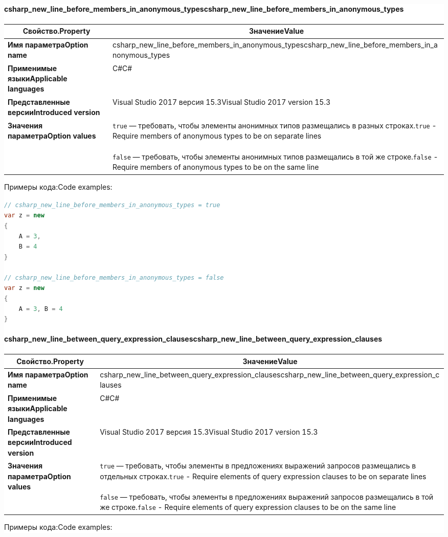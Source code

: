 #### <a name="csharp_new_line_before_members_in_anonymous_types"></a><span data-ttu-id="7ebc7-271">csharp\_new\_line\_before\_members\_in\_anonymous_types</span><span class="sxs-lookup"><span data-stu-id="7ebc7-271">csharp\_new\_line\_before\_members\_in\_anonymous_types</span></span>

|<span data-ttu-id="7ebc7-272">Свойство.</span><span class="sxs-lookup"><span data-stu-id="7ebc7-272">Property</span></span>|<span data-ttu-id="7ebc7-273">Значение</span><span class="sxs-lookup"><span data-stu-id="7ebc7-273">Value</span></span>|
|-|-|
| <span data-ttu-id="7ebc7-274">**Имя параметра**</span><span class="sxs-lookup"><span data-stu-id="7ebc7-274">**Option name**</span></span> | <span data-ttu-id="7ebc7-275">csharp_new_line_before_members_in_anonymous_types</span><span class="sxs-lookup"><span data-stu-id="7ebc7-275">csharp_new_line_before_members_in_anonymous_types</span></span> |
| <span data-ttu-id="7ebc7-276">**Применимые языки**</span><span class="sxs-lookup"><span data-stu-id="7ebc7-276">**Applicable languages**</span></span> | <span data-ttu-id="7ebc7-277">C#</span><span class="sxs-lookup"><span data-stu-id="7ebc7-277">C#</span></span> |
| <span data-ttu-id="7ebc7-278">**Представленные версии**</span><span class="sxs-lookup"><span data-stu-id="7ebc7-278">**Introduced version**</span></span> | <span data-ttu-id="7ebc7-279">Visual Studio 2017 версия 15.3</span><span class="sxs-lookup"><span data-stu-id="7ebc7-279">Visual Studio 2017 version 15.3</span></span> |
| <span data-ttu-id="7ebc7-280">**Значения параметра**</span><span class="sxs-lookup"><span data-stu-id="7ebc7-280">**Option values**</span></span> | <span data-ttu-id="7ebc7-281">`true` — требовать, чтобы элементы анонимных типов размещались в разных строках.</span><span class="sxs-lookup"><span data-stu-id="7ebc7-281">`true` - Require members of anonymous types to be on separate lines</span></span><br /><br /><span data-ttu-id="7ebc7-282">`false` — требовать, чтобы элементы анонимных типов размещались в той же строке.</span><span class="sxs-lookup"><span data-stu-id="7ebc7-282">`false` - Require members of anonymous types to be on the same line</span></span> |

<span data-ttu-id="7ebc7-283">Примеры кода:</span><span class="sxs-lookup"><span data-stu-id="7ebc7-283">Code examples:</span></span>

```csharp
// csharp_new_line_before_members_in_anonymous_types = true
var z = new
{
    A = 3,
    B = 4
}

// csharp_new_line_before_members_in_anonymous_types = false
var z = new
{
    A = 3, B = 4
}
```

#### <a name="csharp_new_line_between_query_expression_clauses"></a><span data-ttu-id="7ebc7-284">csharp_new_line_between_query_expression_clauses</span><span class="sxs-lookup"><span data-stu-id="7ebc7-284">csharp_new_line_between_query_expression_clauses</span></span>

|<span data-ttu-id="7ebc7-285">Свойство.</span><span class="sxs-lookup"><span data-stu-id="7ebc7-285">Property</span></span>|<span data-ttu-id="7ebc7-286">Значение</span><span class="sxs-lookup"><span data-stu-id="7ebc7-286">Value</span></span>|
|-|-|
| <span data-ttu-id="7ebc7-287">**Имя параметра**</span><span class="sxs-lookup"><span data-stu-id="7ebc7-287">**Option name**</span></span> | <span data-ttu-id="7ebc7-288">csharp_new_line_between_query_expression_clauses</span><span class="sxs-lookup"><span data-stu-id="7ebc7-288">csharp_new_line_between_query_expression_clauses</span></span> |
| <span data-ttu-id="7ebc7-289">**Применимые языки**</span><span class="sxs-lookup"><span data-stu-id="7ebc7-289">**Applicable languages**</span></span> | <span data-ttu-id="7ebc7-290">C#</span><span class="sxs-lookup"><span data-stu-id="7ebc7-290">C#</span></span> |
| <span data-ttu-id="7ebc7-291">**Представленные версии**</span><span class="sxs-lookup"><span data-stu-id="7ebc7-291">**Introduced version**</span></span> | <span data-ttu-id="7ebc7-292">Visual Studio 2017 версия 15.3</span><span class="sxs-lookup"><span data-stu-id="7ebc7-292">Visual Studio 2017 version 15.3</span></span> |
| <span data-ttu-id="7ebc7-293">**Значения параметра**</span><span class="sxs-lookup"><span data-stu-id="7ebc7-293">**Option values**</span></span> | <span data-ttu-id="7ebc7-294">`true` — требовать, чтобы элементы в предложениях выражений запросов размещались в отдельных строках.</span><span class="sxs-lookup"><span data-stu-id="7ebc7-294">`true` - Require elements of query expression clauses to be on separate lines</span></span><br /><br /><span data-ttu-id="7ebc7-295">`false` — требовать, чтобы элементы в предложениях выражений запросов размещались в той же строке.</span><span class="sxs-lookup"><span data-stu-id="7ebc7-295">`false` - Require elements of query expression clauses to be on the same line</span></span> |

<span data-ttu-id="7ebc7-296">Примеры кода:</span><span class="sxs-lookup"><span data-stu-id="7ebc7-296">Code examples:</span></span>
